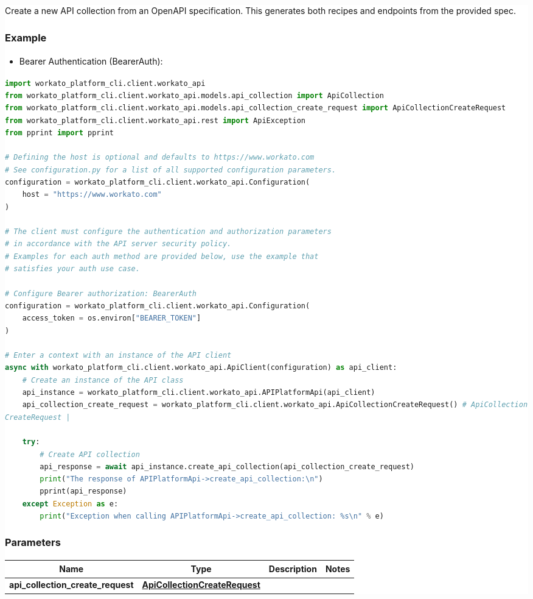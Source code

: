 Create a new API collection from an OpenAPI specification.
This generates both recipes and endpoints from the provided spec.


### Example

* Bearer Authentication (BearerAuth):

```python
import workato_platform_cli.client.workato_api
from workato_platform_cli.client.workato_api.models.api_collection import ApiCollection
from workato_platform_cli.client.workato_api.models.api_collection_create_request import ApiCollectionCreateRequest
from workato_platform_cli.client.workato_api.rest import ApiException
from pprint import pprint

# Defining the host is optional and defaults to https://www.workato.com
# See configuration.py for a list of all supported configuration parameters.
configuration = workato_platform_cli.client.workato_api.Configuration(
    host = "https://www.workato.com"
)

# The client must configure the authentication and authorization parameters
# in accordance with the API server security policy.
# Examples for each auth method are provided below, use the example that
# satisfies your auth use case.

# Configure Bearer authorization: BearerAuth
configuration = workato_platform_cli.client.workato_api.Configuration(
    access_token = os.environ["BEARER_TOKEN"]
)

# Enter a context with an instance of the API client
async with workato_platform_cli.client.workato_api.ApiClient(configuration) as api_client:
    # Create an instance of the API class
    api_instance = workato_platform_cli.client.workato_api.APIPlatformApi(api_client)
    api_collection_create_request = workato_platform_cli.client.workato_api.ApiCollectionCreateRequest() # ApiCollectionCreateRequest | 

    try:
        # Create API collection
        api_response = await api_instance.create_api_collection(api_collection_create_request)
        print("The response of APIPlatformApi->create_api_collection:\n")
        pprint(api_response)
    except Exception as e:
        print("Exception when calling APIPlatformApi->create_api_collection: %s\n" % e)
```



### Parameters


Name | Type | Description  | Notes
------------- | ------------- | ------------- | -------------
 **api_collection_create_request** | [**ApiCollectionCreateRequest**](ApiCollectionCreateRequest.md)|  | 
